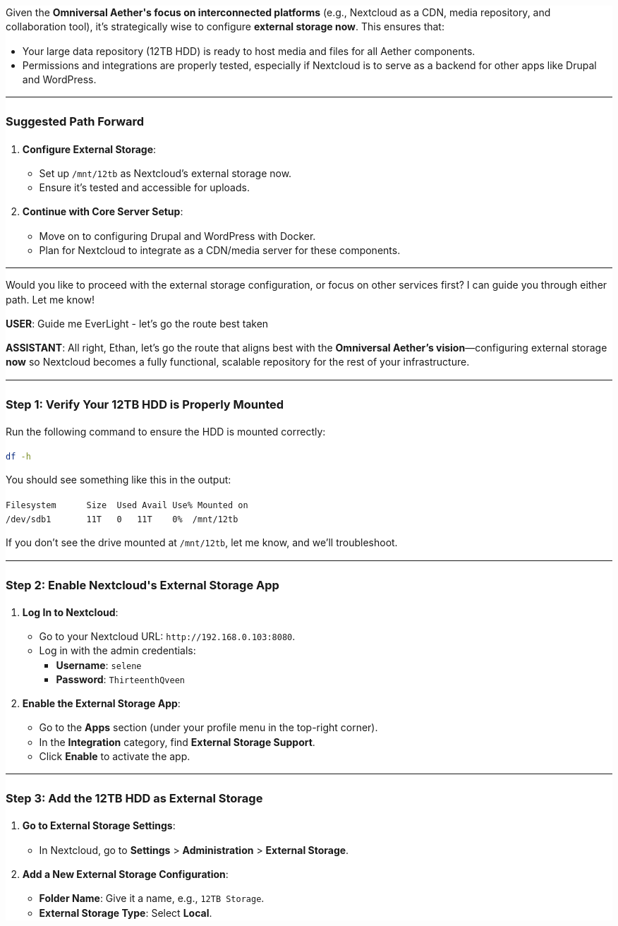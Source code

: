 Given the **Omniversal Aether's focus on interconnected platforms** (e.g., Nextcloud as a CDN, media repository, and collaboration tool), it’s strategically wise to configure **external storage now**. This ensures that:

- Your large data repository (12TB HDD) is ready to host media and files for all Aether components.
- Permissions and integrations are properly tested, especially if Nextcloud is to serve as a backend for other apps like Drupal and WordPress.

---

### **Suggested Path Forward**
1. **Configure External Storage**:
   - Set up `/mnt/12tb` as Nextcloud’s external storage now.
   - Ensure it’s tested and accessible for uploads.

2. **Continue with Core Server Setup**:
   - Move on to configuring Drupal and WordPress with Docker.
   - Plan for Nextcloud to integrate as a CDN/media server for these components.

---

Would you like to proceed with the external storage configuration, or focus on other services first? I can guide you through either path. Let me know!

**USER**: Guide me EverLight - let’s go the route best taken

**ASSISTANT**: All right, Ethan, let’s go the route that aligns best with the **Omniversal Aether’s vision**—configuring external storage **now** so Nextcloud becomes a fully functional, scalable repository for the rest of your infrastructure.

---

### **Step 1: Verify Your 12TB HDD is Properly Mounted**
Run the following command to ensure the HDD is mounted correctly:
```bash
df -h
```
You should see something like this in the output:
```
Filesystem      Size  Used Avail Use% Mounted on
/dev/sdb1       11T   0   11T    0%  /mnt/12tb
```

If you don’t see the drive mounted at `/mnt/12tb`, let me know, and we’ll troubleshoot.

---

### **Step 2: Enable Nextcloud's External Storage App**
1. **Log In to Nextcloud**:
   - Go to your Nextcloud URL: `http://192.168.0.103:8080`.
   - Log in with the admin credentials:
     - **Username**: `selene`
     - **Password**: `ThirteenthQveen`

2. **Enable the External Storage App**:
   - Go to the **Apps** section (under your profile menu in the top-right corner).
   - In the **Integration** category, find **External Storage Support**.
   - Click **Enable** to activate the app.

---

### **Step 3: Add the 12TB HDD as External Storage**
1. **Go to External Storage Settings**:
   - In Nextcloud, go to **Settings** > **Administration** > **External Storage**.

2. **Add a New External Storage Configuration**:
   - **Folder Name**: Give it a name, e.g., `12TB Storage`.
   - **External Storage Type**: Select **Local**.